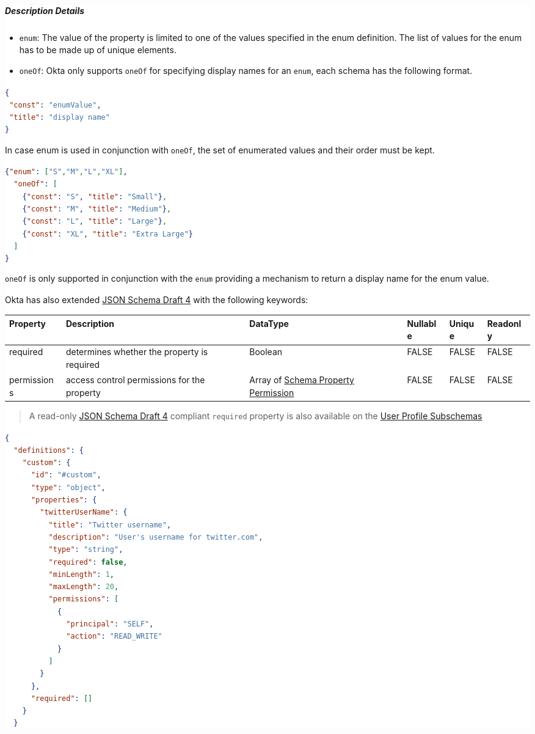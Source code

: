 
##### Description Details

 * `enum`: The value of the property is limited to one of the values specified in the enum definition. 
 The list of values for the enum has to be made up of unique elements.
 
 * `oneOf`: Okta only supports `oneOf` for specifying display names for an `enum`, each schema has the following format.  
 ~~~json
{
  "const": "enumValue",
  "title": "display name"
}
 ~~~
In case enum is used in conjunction with `oneOf`, the set of enumerated values and their order must be kept.
~~~json
{"enum": ["S","M","L","XL"],
  "oneOf": [
    {"const": "S", "title": "Small"},
    {"const": "M", "title": "Medium"},
    {"const": "L", "title": "Large"},
    {"const": "XL", "title": "Extra Large"}
  ]
}
 ~~~
`oneOf` is only supported in conjunction with the `enum` providing a mechanism to return a display name for the enum value.


Okta has also extended [JSON Schema Draft 4](https://tools.ietf.org/html/draft-zyp-json-schema-04) with the following keywords:

| Property      | Description                                     | DataType                                                                  | Nullable | Unique | Readonly |
| :------------- | :----------------------------------------------- | :------------------------------------------------------------------------- | :--------- | :------ | :-------- |
| required      | determines whether the property is required     | Boolean                                                                   | FALSE    | FALSE  | FALSE    |
| permissions   | access control permissions for the property     | Array of [Schema Property Permission](#schema-property-permission-object) | FALSE    | FALSE  | FALSE    |

> A read-only [JSON Schema Draft 4](https://tools.ietf.org/html/draft-zyp-json-schema-04) compliant `required` property is also available on the [User Profile Subschemas](#user-profile-subschemas)

~~~json
{
  "definitions": {
    "custom": {
      "id": "#custom",
      "type": "object",
      "properties": {
        "twitterUserName": {
          "title": "Twitter username",
          "description": "User's username for twitter.com",
          "type": "string",
          "required": false,
          "minLength": 1,
          "maxLength": 20,
          "permissions": [
            {
              "principal": "SELF",
              "action": "READ_WRITE"
            }
          ]
        }
      },
      "required": []
    }
  }
~~~